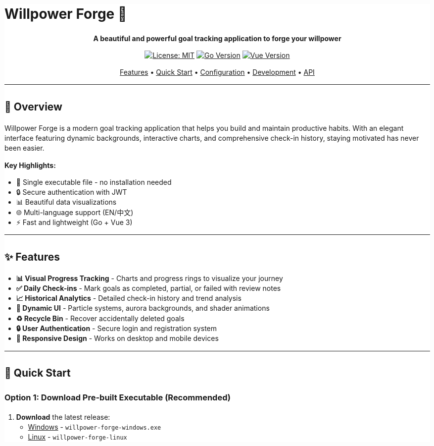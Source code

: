 # Willpower Forge 🎯

<div align="center">

**A beautiful and powerful goal tracking application to forge your willpower**

[![License: MIT](https://img.shields.io/badge/License-MIT-blue.svg)](https://opensource.org/licenses/MIT)
[![Go Version](https://img.shields.io/badge/Go-1.18+-00ADD8?logo=go)](https://golang.org)
[![Vue Version](https://img.shields.io/badge/Vue-3.3+-4FC08D?logo=vue.js)](https://vuejs.org)

[Features](#-features) • [Quick Start](#-quick-start) • [Configuration](#-configuration) • [Development](#-development) • [API](#-api)

</div>

---

## 📖 Overview

Willpower Forge is a modern goal tracking application that helps you build and maintain productive habits. With an elegant interface featuring dynamic backgrounds, interactive charts, and comprehensive check-in history, staying motivated has never been easier.

**Key Highlights:**
- 💾 Single executable file - no installation needed
- 🔒 Secure authentication with JWT
- 📊 Beautiful data visualizations
- 🌐 Multi-language support (EN/中文)
- ⚡ Fast and lightweight (Go + Vue 3)

---

## ✨ Features

- **📊 Visual Progress Tracking** - Charts and progress rings to visualize your journey
- **✅ Daily Check-ins** - Mark goals as completed, partial, or failed with review notes
- **📈 Historical Analytics** - Detailed check-in history and trend analysis
- **🎨 Dynamic UI** - Particle systems, aurora backgrounds, and shader animations
- **♻️ Recycle Bin** - Recover accidentally deleted goals
- **🔒 User Authentication** - Secure login and registration system
- **📱 Responsive Design** - Works on desktop and mobile devices

---

## 🚀 Quick Start

### Option 1: Download Pre-built Executable (Recommended)

1. **Download** the latest release:
   - [Windows](https://github.com/ShengWang1017/willpower/releases/latest) - `willpower-forge-windows.exe`
   - [Linux](https://github.com/ShengWang1017/willpower/releases/latest) - `willpower-forge-linux`
